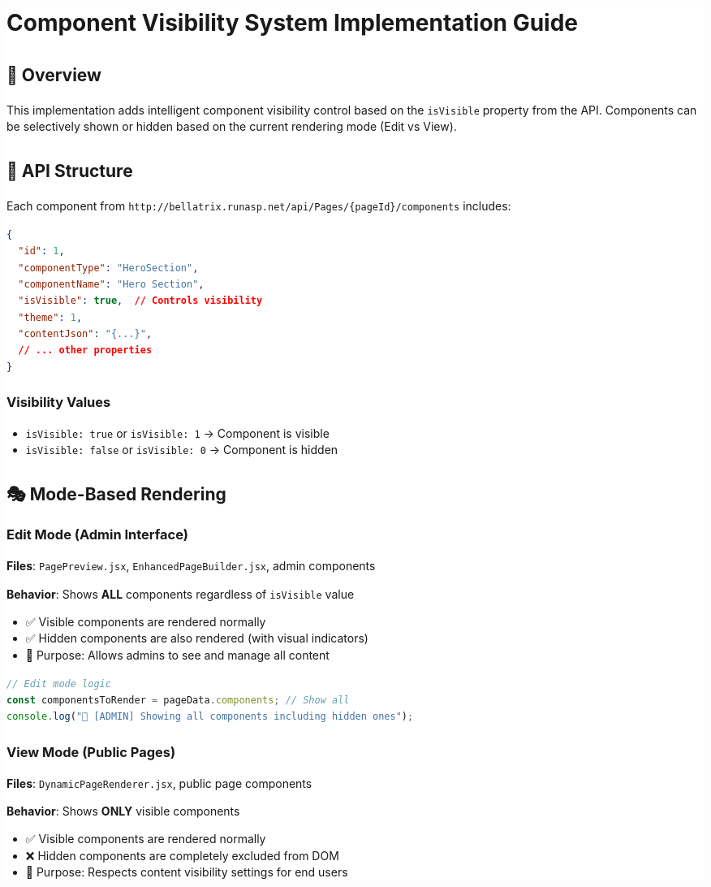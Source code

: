 # Component Visibility System Implementation Guide

## 🎯 Overview

This implementation adds intelligent component visibility control based on the `isVisible` property from the API. Components can be selectively shown or hidden based on the current rendering mode (Edit vs View).

## 🔧 API Structure

Each component from `http://bellatrix.runasp.net/api/Pages/{pageId}/components` includes:

```json
{
  "id": 1,
  "componentType": "HeroSection",
  "componentName": "Hero Section",
  "isVisible": true,  // Controls visibility
  "theme": 1,
  "contentJson": "{...}",
  // ... other properties
}
```

### Visibility Values
- `isVisible: true` or `isVisible: 1` → Component is visible
- `isVisible: false` or `isVisible: 0` → Component is hidden

## 🎭 Mode-Based Rendering

### Edit Mode (Admin Interface)
**Files**: `PagePreview.jsx`, `EnhancedPageBuilder.jsx`, admin components

**Behavior**: Shows **ALL** components regardless of `isVisible` value
- ✅ Visible components are rendered normally
- ✅ Hidden components are also rendered (with visual indicators)
- 🎯 Purpose: Allows admins to see and manage all content

```jsx
// Edit mode logic
const componentsToRender = pageData.components; // Show all
console.log("🔧 [ADMIN] Showing all components including hidden ones");
```

### View Mode (Public Pages)
**Files**: `DynamicPageRenderer.jsx`, public page components  

**Behavior**: Shows **ONLY** visible components
- ✅ Visible components are rendered normally  
- ❌ Hidden components are completely excluded from DOM
- 🎯 Purpose: Respects content visibility settings for end users
